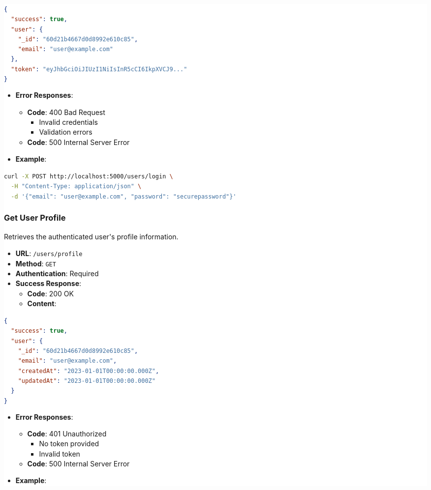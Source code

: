 ```json
{
  "success": true,
  "user": {
    "_id": "60d21b4667d0d8992e610c85",
    "email": "user@example.com"
  },
  "token": "eyJhbGciOiJIUzI1NiIsInR5cCI6IkpXVCJ9..."
}
```

- **Error Responses**:
  - **Code**: 400 Bad Request
    - Invalid credentials
    - Validation errors
  - **Code**: 500 Internal Server Error

- **Example**:

```bash
curl -X POST http://localhost:5000/users/login \
  -H "Content-Type: application/json" \
  -d '{"email": "user@example.com", "password": "securepassword"}'
```

### Get User Profile

Retrieves the authenticated user's profile information.

- **URL**: `/users/profile`
- **Method**: `GET`
- **Authentication**: Required
- **Success Response**:
  - **Code**: 200 OK
  - **Content**:

```json
{
  "success": true,
  "user": {
    "_id": "60d21b4667d0d8992e610c85",
    "email": "user@example.com",
    "createdAt": "2023-01-01T00:00:00.000Z",
    "updatedAt": "2023-01-01T00:00:00.000Z"
  }
}
```

- **Error Responses**:
  - **Code**: 401 Unauthorized
    - No token provided
    - Invalid token
  - **Code**: 500 Internal Server Error

- **Example**:
